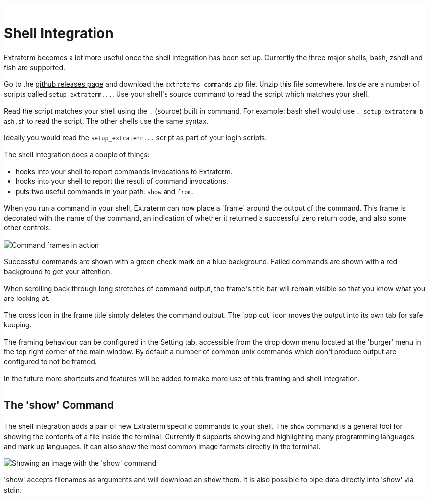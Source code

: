 
-----------

# Shell Integration

Extraterm becomes a lot more useful once the shell integration has been set up. Currently the three major shells, bash, zshell and fish are supported.

Go to the [github releases page](https://github.com/sedwards2009/extraterm/releases) and download the `extraterms-commands` zip file. Unzip this file somewhere. Inside are a number of scripts called `setup_extraterm...`. Use your shell's source command to read the script which matches your shell.

Read the script matches your shell using the `.` (source) built in command. For example: bash shell would use `. setup_extraterm_bash.sh` to read the script. The other shells use the same syntax.

Ideally you would read the `setup_extraterm...` script as part of your login scripts.

The shell integration does a couple of things:

* hooks into your shell to report commands invocations to Extraterm.
* hooks into your shell to report the result of command invocations.
* puts two useful commands in your path: `show` and `from`.

When you run a command in your shell, Extraterm can now place a 'frame' around the output of the command. This frame is decorated with the name of the command, an indication of whether it returned a successful zero return code, and also some other controls.

![Command frames in action](command_frames.png)

Successful commands are shown with a green check mark on a blue background. Failed commands are shown with a red background to get your attention.

When scrolling back through long stretches of command output, the frame's title bar will remain visible so that you know what you are looking at.

The cross icon in the frame title simply deletes the command output. The 'pop out' icon moves the output into its own tab for safe keeping.

The framing behaviour can be configured in the Setting tab, accessible from the drop down menu located at the 'burger' menu in the top right corner of the main window. By default a number of common unix commands which don't produce output are configured to not be framed.

In the future more shortcuts and features will be added to make more use of this framing and shell integration.


## The 'show' Command

The shell integration adds a pair of new Extraterm specific commands to your shell. The `show` command is a general tool for showing the contents of a file inside the terminal. Currently it supports showing and highlighting many programming languages and mark up languages. It can also show the most common image formats directly in the terminal.

![Showing an image with the 'show' command](show_image.png)

'show' accepts filenames as arguments and will download an show them. It is also possible to pipe data directly into 'show' via stdin.
